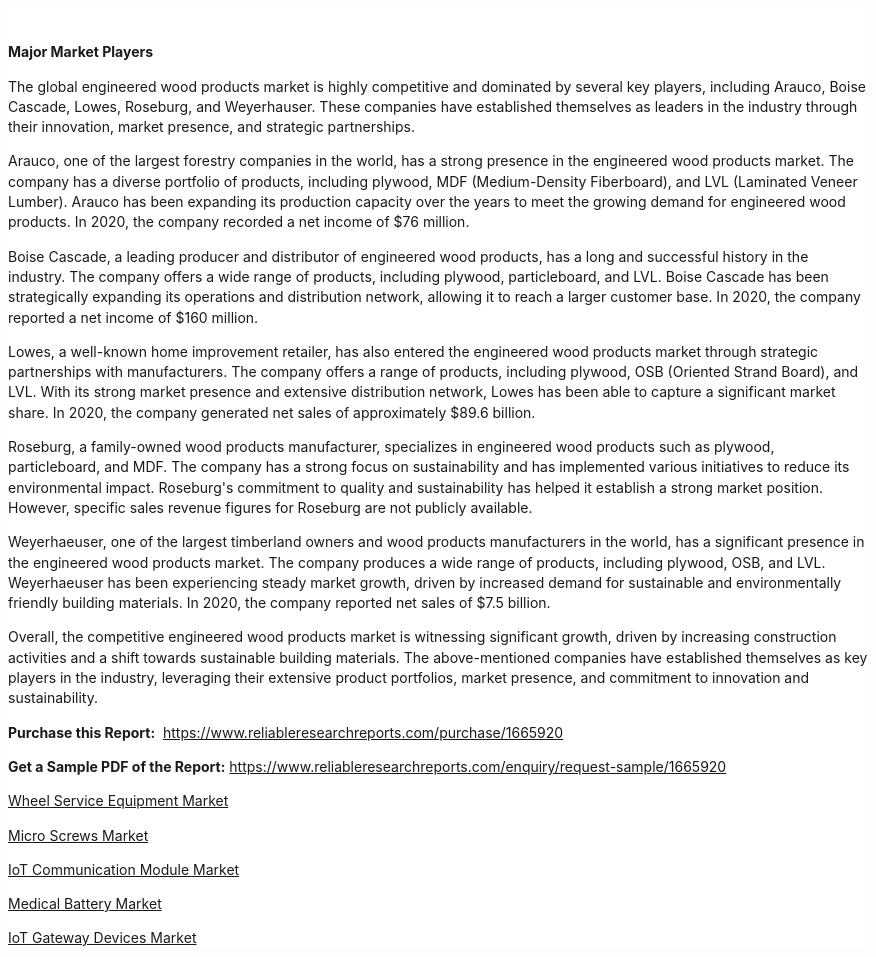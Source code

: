 <p>&nbsp;</p>
<p><strong>Major Market Players</strong></p>
<p><p>The global engineered wood products market is highly competitive and dominated by several key players, including Arauco, Boise Cascade, Lowes, Roseburg, and Weyerhauser. These companies have established themselves as leaders in the industry through their innovation, market presence, and strategic partnerships.</p><p>Arauco, one of the largest forestry companies in the world, has a strong presence in the engineered wood products market. The company has a diverse portfolio of products, including plywood, MDF (Medium-Density Fiberboard), and LVL (Laminated Veneer Lumber). Arauco has been expanding its production capacity over the years to meet the growing demand for engineered wood products. In 2020, the company recorded a net income of $76 million.</p><p>Boise Cascade, a leading producer and distributor of engineered wood products, has a long and successful history in the industry. The company offers a wide range of products, including plywood, particleboard, and LVL. Boise Cascade has been strategically expanding its operations and distribution network, allowing it to reach a larger customer base. In 2020, the company reported a net income of $160 million.</p><p>Lowes, a well-known home improvement retailer, has also entered the engineered wood products market through strategic partnerships with manufacturers. The company offers a range of products, including plywood, OSB (Oriented Strand Board), and LVL. With its strong market presence and extensive distribution network, Lowes has been able to capture a significant market share. In 2020, the company generated net sales of approximately $89.6 billion.</p><p>Roseburg, a family-owned wood products manufacturer, specializes in engineered wood products such as plywood, particleboard, and MDF. The company has a strong focus on sustainability and has implemented various initiatives to reduce its environmental impact. Roseburg's commitment to quality and sustainability has helped it establish a strong market position. However, specific sales revenue figures for Roseburg are not publicly available.</p><p>Weyerhaeuser, one of the largest timberland owners and wood products manufacturers in the world, has a significant presence in the engineered wood products market. The company produces a wide range of products, including plywood, OSB, and LVL. Weyerhaeuser has been experiencing steady market growth, driven by increased demand for sustainable and environmentally friendly building materials. In 2020, the company reported net sales of $7.5 billion.</p><p>Overall, the competitive engineered wood products market is witnessing significant growth, driven by increasing construction activities and a shift towards sustainable building materials. The above-mentioned companies have established themselves as key players in the industry, leveraging their extensive product portfolios, market presence, and commitment to innovation and sustainability.</p></p>
<p><strong>Purchase this Report:</strong>&nbsp;&nbsp;<a href="https://www.reliableresearchreports.com/purchase/1665920">https://www.reliableresearchreports.com/purchase/1665920</a></p>
<p></p>
<p><strong>Get a Sample PDF of the Report:</strong>&nbsp;<a href="https://www.reliableresearchreports.com/enquiry/request-sample/1665920">https://www.reliableresearchreports.com/enquiry/request-sample/1665920</a></p>
<p><p><a href="https://medium.com/@donnakelly19891/wheel-service-equipment-market-size-reveals-the-best-marketing-channels-in-global-industry-67b06536f9fd">Wheel Service Equipment Market</a></p><p><a href="https://medium.com/@mariablack1944/analyzing-micro-screws-market-global-industry-perspective-and-forecast-2023-to-2030-2f040dc3853e">Micro Screws Market</a></p><p><a href="https://medium.com/@luispacocha/analyzing-iot-communication-module-market-global-industry-perspective-and-forecast-2023-to-2030-c807588a3328">IoT Communication Module Market</a></p><p><a href="https://medium.com/@beaugrant15/medical-battery-market-trends-and-market-analysis-forecasted-for-period-2023-2030-b4d78ec16e5c">Medical Battery Market</a></p><p><a href="https://medium.com/@yvettelesch/iot-gateway-devices-market-share-evolution-and-market-growth-trends-2023-2030-7da845961c36">IoT Gateway Devices Market</a></p></p>